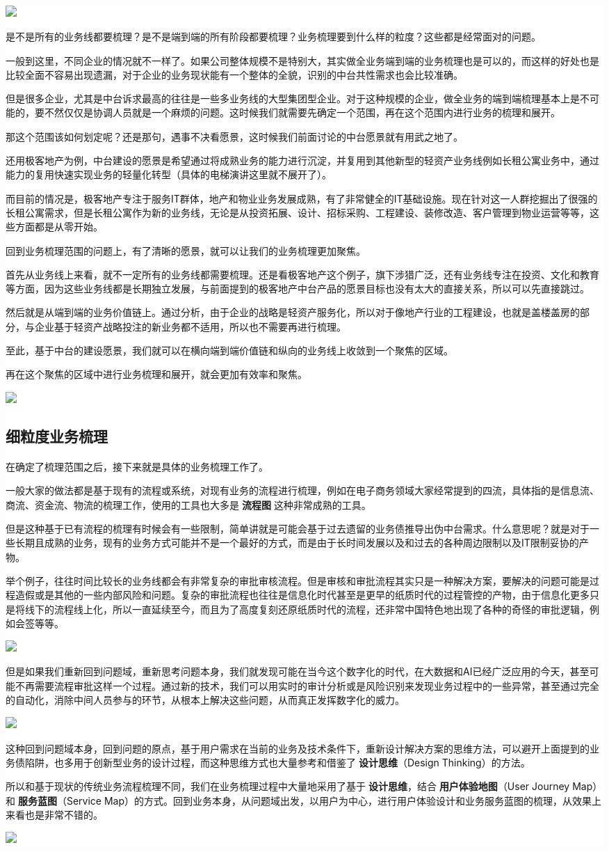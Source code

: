 ![](https://static001.geekbang.org/resource/image/0c/d8/0c0bebb1e31e240c0446df0547a25ad8.jpeg?wh=1020*765)

是不是所有的业务线都要梳理？是不是端到端的所有阶段都要梳理？业务梳理要到什么样的粒度？这些都是经常面对的问题。

一般到这里，不同企业的情况就不一样了。如果公司整体规模不是特别大，其实做全业务端到端的业务梳理也是可以的，而这样的好处也是比较全面不容易出现遗漏，对于企业的业务现状能有一个整体的全貌，识别的中台共性需求也会比较准确。

但是很多企业，尤其是中台诉求最高的往往是一些多业务线的大型集团型企业。对于这种规模的企业，做全业务的端到端梳理基本上是不可能的，要不然仅仅是协调人员就是一个麻烦的问题。这时候我们就需要先确定一个范围，再在这个范围内进行业务的梳理和展开。

那这个范围该如何划定呢？还是那句，遇事不决看愿景，这时候我们前面讨论的中台愿景就有用武之地了。

还用极客地产为例，中台建设的愿景是希望通过将成熟业务的能力进行沉淀，并复用到其他新型的轻资产业务线例如长租公寓业务中，通过能力的复用快速实现业务的轻量化转型（具体的电梯演讲这里就不展开了）。

而目前的情况是，极客地产专注于服务IT群体，地产和物业业务发展成熟，有了非常健全的IT基础设施。现在针对这一人群挖掘出了很强的长租公寓需求，但是长租公寓作为新的业务线，无论是从投资拓展、设计、招标采购、工程建设、装修改造、客户管理到物业运营等等，这些方面都是从零开始。

回到业务梳理范围的问题上，有了清晰的愿景，就可以让我们的业务梳理更加聚焦。

首先从业务线上来看，就不一定所有的业务线都需要梳理。还是看极客地产这个例子，旗下涉猎广泛，还有业务线专注在投资、文化和教育等方面，因为这些业务线都是长期独立发展，与前面提到的极客地产中台产品的愿景目标也没有太大的直接关系，所以可以先直接跳过。

然后就是从端到端的业务价值链上。通过分析，由于企业的战略是轻资产服务化，所以对于像地产行业的工程建设，也就是盖楼盖房的部分，与企业基于轻资产战略投注的新业务都不适用，所以也不需要再进行梳理。

至此，基于中台的建设愿景，我们就可以在横向端到端价值链和纵向的业务线上收敛到一个聚焦的区域。

再在这个聚焦的区域中进行业务梳理和展开，就会更加有效率和聚焦。

![](https://static001.geekbang.org/resource/image/6a/c4/6a4ed7864f1bd56d5e6d02e00b4851c4.png?wh=1568*1162)

## 细粒度业务梳理

在确定了梳理范围之后，接下来就是具体的业务梳理工作了。

一般大家的做法都是基于现有的流程或系统，对现有业务的流程进行梳理，例如在电子商务领域大家经常提到的四流，具体指的是信息流、商流、资金流、物流的梳理工作，使用的工具也大多是 **流程图** 这种非常成熟的工具。

但是这种基于已有流程的梳理有时候会有一些限制，简单讲就是可能会基于过去遗留的业务债推导出伪中台需求。什么意思呢？就是对于一些长期且成熟的业务，现有的业务方式可能并不是一个最好的方式，而是由于长时间发展以及和过去的各种周边限制以及IT限制妥协的产物。

举个例子，往往时间比较长的业务线都会有非常复杂的审批审核流程。但是审核和审批流程其实只是一种解决方案，要解决的问题可能是过程造假或是其他的一些内部风险和问题。复杂的审批流程也往往是信息化时代甚至是更早的纸质时代的过程管控的产物，由于信息化更多只是将线下的流程线上化，所以一直延续至今，而且为了高度复刻还原纸质时代的流程，还非常中国特色地出现了各种的奇怪的审批逻辑，例如会签等等。

![](https://static001.geekbang.org/resource/image/15/16/15592b4bc1f1d373ca82995aa6c7cb16.jpeg?wh=1020*765)

但是如果我们重新回到问题域，重新思考问题本身，我们就发现可能在当今这个数字化的时代，在大数据和AI已经广泛应用的今天，甚至可能不再需要流程审批这样一个过程。通过新的技术，我们可以用实时的审计分析或是风险识别来发现业务过程中的一些异常，甚至通过完全的自动化，消除中间人员参与的环节，从根本上解决这些问题，从而真正发挥数字化的威力。

![](https://static001.geekbang.org/resource/image/8f/d3/8f50128f984d74d884e4db9c4a5d01d3.jpeg?wh=1020*765)

这种回到问题域本身，回到问题的原点，基于用户需求在当前的业务及技术条件下，重新设计解决方案的思维方法，可以避开上面提到的业务债陷阱，也多用于创新型业务的设计过程，而这种思维方式也大量参考和借鉴了 **设计思维**（Design Thinking）的方法。

所以和基于现状的传统业务流程梳理不同，我们在业务梳理过程中大量地采用了基于 **设计思维**，结合 **用户体验地图**（User Journey Map）和 **服务蓝图**（Service Map）的方式。回到业务本身，从问题域出发，以用户为中心，进行用户体验设计和业务服务蓝图的梳理，从效果上来看也是非常不错的。

![](https://static001.geekbang.org/resource/image/84/dd/845e745812f67622748606332a5f80dd.jpeg?wh=1020*765)
